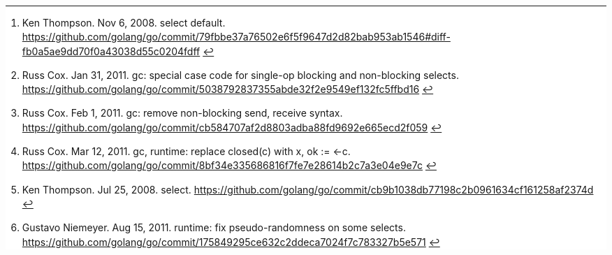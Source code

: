 * * *

1.  Ken Thompson. Nov 6, 2008. select default. <https://github.com/golang/go/commit/79fbbe37a76502e6f5f9647d2d82bab953ab1546#diff-fb0a5ae9dd70f0a43038d55c0204fdff> [↩︎](#fnref:1)

2.  Russ Cox. Jan 31, 2011. gc: special case code for single-op blocking and non-blocking selects. <https://github.com/golang/go/commit/5038792837355abde32f2e9549ef132fc5ffbd16> [↩︎](#fnref:2)

3.  Russ Cox. Feb 1, 2011. gc: remove non-blocking send, receive syntax. <https://github.com/golang/go/commit/cb584707af2d8803adba88fd9692e665ecd2f059> [↩︎](#fnref:3)

4.  Russ Cox. Mar 12, 2011. gc, runtime: replace closed\(c\) with x, ok := \<-c. <https://github.com/golang/go/commit/8bf34e335686816f7fe7e28614b2c7a3e04e9e7c> [↩︎](#fnref:4)

5.  Ken Thompson. Jul 25, 2008. select. <https://github.com/golang/go/commit/cb9b1038db77198c2b0961634cf161258af2374d> [↩︎](#fnref:5)

6.  Gustavo Niemeyer. Aug 15, 2011. runtime: fix pseudo-randomness on some selects. <https://github.com/golang/go/commit/175849295ce632c2ddeca7024f7c783327b5e571> [↩︎](#fnref:6)